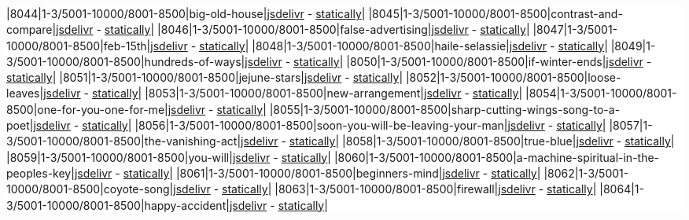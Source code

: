 |8044|1-3/5001-10000/8001-8500|big-old-house|[jsdelivr](https://cdn.jsdelivr.net/gh/dbchord/png-c-1110x370_1-3/5001-10000/8001-8500/big-old-house.png) - [statically](https://cdn.statically.io/gh/dbchord/png-c-1110x370_1-3/img/5001-10000/8001-8500/big-old-house.png)|
|8045|1-3/5001-10000/8001-8500|contrast-and-compare|[jsdelivr](https://cdn.jsdelivr.net/gh/dbchord/png-c-1110x370_1-3/5001-10000/8001-8500/contrast-and-compare.png) - [statically](https://cdn.statically.io/gh/dbchord/png-c-1110x370_1-3/img/5001-10000/8001-8500/contrast-and-compare.png)|
|8046|1-3/5001-10000/8001-8500|false-advertising|[jsdelivr](https://cdn.jsdelivr.net/gh/dbchord/png-c-1110x370_1-3/5001-10000/8001-8500/false-advertising.png) - [statically](https://cdn.statically.io/gh/dbchord/png-c-1110x370_1-3/img/5001-10000/8001-8500/false-advertising.png)|
|8047|1-3/5001-10000/8001-8500|feb-15th|[jsdelivr](https://cdn.jsdelivr.net/gh/dbchord/png-c-1110x370_1-3/5001-10000/8001-8500/feb-15th.png) - [statically](https://cdn.statically.io/gh/dbchord/png-c-1110x370_1-3/img/5001-10000/8001-8500/feb-15th.png)|
|8048|1-3/5001-10000/8001-8500|haile-selassie|[jsdelivr](https://cdn.jsdelivr.net/gh/dbchord/png-c-1110x370_1-3/5001-10000/8001-8500/haile-selassie.png) - [statically](https://cdn.statically.io/gh/dbchord/png-c-1110x370_1-3/img/5001-10000/8001-8500/haile-selassie.png)|
|8049|1-3/5001-10000/8001-8500|hundreds-of-ways|[jsdelivr](https://cdn.jsdelivr.net/gh/dbchord/png-c-1110x370_1-3/5001-10000/8001-8500/hundreds-of-ways.png) - [statically](https://cdn.statically.io/gh/dbchord/png-c-1110x370_1-3/img/5001-10000/8001-8500/hundreds-of-ways.png)|
|8050|1-3/5001-10000/8001-8500|if-winter-ends|[jsdelivr](https://cdn.jsdelivr.net/gh/dbchord/png-c-1110x370_1-3/5001-10000/8001-8500/if-winter-ends.png) - [statically](https://cdn.statically.io/gh/dbchord/png-c-1110x370_1-3/img/5001-10000/8001-8500/if-winter-ends.png)|
|8051|1-3/5001-10000/8001-8500|jejune-stars|[jsdelivr](https://cdn.jsdelivr.net/gh/dbchord/png-c-1110x370_1-3/5001-10000/8001-8500/jejune-stars.png) - [statically](https://cdn.statically.io/gh/dbchord/png-c-1110x370_1-3/img/5001-10000/8001-8500/jejune-stars.png)|
|8052|1-3/5001-10000/8001-8500|loose-leaves|[jsdelivr](https://cdn.jsdelivr.net/gh/dbchord/png-c-1110x370_1-3/5001-10000/8001-8500/loose-leaves.png) - [statically](https://cdn.statically.io/gh/dbchord/png-c-1110x370_1-3/img/5001-10000/8001-8500/loose-leaves.png)|
|8053|1-3/5001-10000/8001-8500|new-arrangement|[jsdelivr](https://cdn.jsdelivr.net/gh/dbchord/png-c-1110x370_1-3/5001-10000/8001-8500/new-arrangement.png) - [statically](https://cdn.statically.io/gh/dbchord/png-c-1110x370_1-3/img/5001-10000/8001-8500/new-arrangement.png)|
|8054|1-3/5001-10000/8001-8500|one-for-you-one-for-me|[jsdelivr](https://cdn.jsdelivr.net/gh/dbchord/png-c-1110x370_1-3/5001-10000/8001-8500/one-for-you-one-for-me.png) - [statically](https://cdn.statically.io/gh/dbchord/png-c-1110x370_1-3/img/5001-10000/8001-8500/one-for-you-one-for-me.png)|
|8055|1-3/5001-10000/8001-8500|sharp-cutting-wings-song-to-a-poet|[jsdelivr](https://cdn.jsdelivr.net/gh/dbchord/png-c-1110x370_1-3/5001-10000/8001-8500/sharp-cutting-wings-song-to-a-poet.png) - [statically](https://cdn.statically.io/gh/dbchord/png-c-1110x370_1-3/img/5001-10000/8001-8500/sharp-cutting-wings-song-to-a-poet.png)|
|8056|1-3/5001-10000/8001-8500|soon-you-will-be-leaving-your-man|[jsdelivr](https://cdn.jsdelivr.net/gh/dbchord/png-c-1110x370_1-3/5001-10000/8001-8500/soon-you-will-be-leaving-your-man.png) - [statically](https://cdn.statically.io/gh/dbchord/png-c-1110x370_1-3/img/5001-10000/8001-8500/soon-you-will-be-leaving-your-man.png)|
|8057|1-3/5001-10000/8001-8500|the-vanishing-act|[jsdelivr](https://cdn.jsdelivr.net/gh/dbchord/png-c-1110x370_1-3/5001-10000/8001-8500/the-vanishing-act.png) - [statically](https://cdn.statically.io/gh/dbchord/png-c-1110x370_1-3/img/5001-10000/8001-8500/the-vanishing-act.png)|
|8058|1-3/5001-10000/8001-8500|true-blue|[jsdelivr](https://cdn.jsdelivr.net/gh/dbchord/png-c-1110x370_1-3/5001-10000/8001-8500/true-blue.png) - [statically](https://cdn.statically.io/gh/dbchord/png-c-1110x370_1-3/img/5001-10000/8001-8500/true-blue.png)|
|8059|1-3/5001-10000/8001-8500|you-will|[jsdelivr](https://cdn.jsdelivr.net/gh/dbchord/png-c-1110x370_1-3/5001-10000/8001-8500/you-will.png) - [statically](https://cdn.statically.io/gh/dbchord/png-c-1110x370_1-3/img/5001-10000/8001-8500/you-will.png)|
|8060|1-3/5001-10000/8001-8500|a-machine-spiritual-in-the-peoples-key|[jsdelivr](https://cdn.jsdelivr.net/gh/dbchord/png-c-1110x370_1-3/5001-10000/8001-8500/a-machine-spiritual-in-the-peoples-key.png) - [statically](https://cdn.statically.io/gh/dbchord/png-c-1110x370_1-3/img/5001-10000/8001-8500/a-machine-spiritual-in-the-peoples-key.png)|
|8061|1-3/5001-10000/8001-8500|beginners-mind|[jsdelivr](https://cdn.jsdelivr.net/gh/dbchord/png-c-1110x370_1-3/5001-10000/8001-8500/beginners-mind.png) - [statically](https://cdn.statically.io/gh/dbchord/png-c-1110x370_1-3/img/5001-10000/8001-8500/beginners-mind.png)|
|8062|1-3/5001-10000/8001-8500|coyote-song|[jsdelivr](https://cdn.jsdelivr.net/gh/dbchord/png-c-1110x370_1-3/5001-10000/8001-8500/coyote-song.png) - [statically](https://cdn.statically.io/gh/dbchord/png-c-1110x370_1-3/img/5001-10000/8001-8500/coyote-song.png)|
|8063|1-3/5001-10000/8001-8500|firewall|[jsdelivr](https://cdn.jsdelivr.net/gh/dbchord/png-c-1110x370_1-3/5001-10000/8001-8500/firewall.png) - [statically](https://cdn.statically.io/gh/dbchord/png-c-1110x370_1-3/img/5001-10000/8001-8500/firewall.png)|
|8064|1-3/5001-10000/8001-8500|happy-accident|[jsdelivr](https://cdn.jsdelivr.net/gh/dbchord/png-c-1110x370_1-3/5001-10000/8001-8500/happy-accident.png) - [statically](https://cdn.statically.io/gh/dbchord/png-c-1110x370_1-3/img/5001-10000/8001-8500/happy-accident.png)|